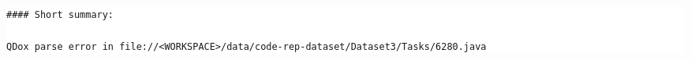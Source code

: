 ```
#### Short summary: 

QDox parse error in file://<WORKSPACE>/data/code-rep-dataset/Dataset3/Tasks/6280.java